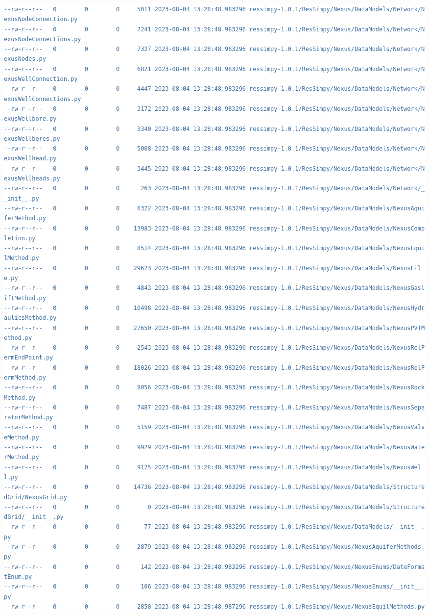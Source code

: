 ```diff
--rw-r--r--   0        0        0     5011 2023-08-04 13:28:48.983296 ressimpy-1.0.1/ResSimpy/Nexus/DataModels/Network/NexusNodeConnection.py
--rw-r--r--   0        0        0     7241 2023-08-04 13:28:48.983296 ressimpy-1.0.1/ResSimpy/Nexus/DataModels/Network/NexusNodeConnections.py
--rw-r--r--   0        0        0     7327 2023-08-04 13:28:48.983296 ressimpy-1.0.1/ResSimpy/Nexus/DataModels/Network/NexusNodes.py
--rw-r--r--   0        0        0     6821 2023-08-04 13:28:48.983296 ressimpy-1.0.1/ResSimpy/Nexus/DataModels/Network/NexusWellConnection.py
--rw-r--r--   0        0        0     4447 2023-08-04 13:28:48.983296 ressimpy-1.0.1/ResSimpy/Nexus/DataModels/Network/NexusWellConnections.py
--rw-r--r--   0        0        0     3172 2023-08-04 13:28:48.983296 ressimpy-1.0.1/ResSimpy/Nexus/DataModels/Network/NexusWellbore.py
--rw-r--r--   0        0        0     3340 2023-08-04 13:28:48.983296 ressimpy-1.0.1/ResSimpy/Nexus/DataModels/Network/NexusWellbores.py
--rw-r--r--   0        0        0     5008 2023-08-04 13:28:48.983296 ressimpy-1.0.1/ResSimpy/Nexus/DataModels/Network/NexusWellhead.py
--rw-r--r--   0        0        0     3445 2023-08-04 13:28:48.983296 ressimpy-1.0.1/ResSimpy/Nexus/DataModels/Network/NexusWellheads.py
--rw-r--r--   0        0        0      263 2023-08-04 13:28:48.983296 ressimpy-1.0.1/ResSimpy/Nexus/DataModels/Network/__init__.py
--rw-r--r--   0        0        0     6322 2023-08-04 13:28:48.983296 ressimpy-1.0.1/ResSimpy/Nexus/DataModels/NexusAquiferMethod.py
--rw-r--r--   0        0        0    13983 2023-08-04 13:28:48.983296 ressimpy-1.0.1/ResSimpy/Nexus/DataModels/NexusCompletion.py
--rw-r--r--   0        0        0     8514 2023-08-04 13:28:48.983296 ressimpy-1.0.1/ResSimpy/Nexus/DataModels/NexusEquilMethod.py
--rw-r--r--   0        0        0    29623 2023-08-04 13:28:48.983296 ressimpy-1.0.1/ResSimpy/Nexus/DataModels/NexusFile.py
--rw-r--r--   0        0        0     4843 2023-08-04 13:28:48.983296 ressimpy-1.0.1/ResSimpy/Nexus/DataModels/NexusGasliftMethod.py
--rw-r--r--   0        0        0    10498 2023-08-04 13:28:48.983296 ressimpy-1.0.1/ResSimpy/Nexus/DataModels/NexusHydraulicsMethod.py
--rw-r--r--   0        0        0    27650 2023-08-04 13:28:48.983296 ressimpy-1.0.1/ResSimpy/Nexus/DataModels/NexusPVTMethod.py
--rw-r--r--   0        0        0     2543 2023-08-04 13:28:48.983296 ressimpy-1.0.1/ResSimpy/Nexus/DataModels/NexusRelPermEndPoint.py
--rw-r--r--   0        0        0    18026 2023-08-04 13:28:48.983296 ressimpy-1.0.1/ResSimpy/Nexus/DataModels/NexusRelPermMethod.py
--rw-r--r--   0        0        0     8056 2023-08-04 13:28:48.983296 ressimpy-1.0.1/ResSimpy/Nexus/DataModels/NexusRockMethod.py
--rw-r--r--   0        0        0     7487 2023-08-04 13:28:48.983296 ressimpy-1.0.1/ResSimpy/Nexus/DataModels/NexusSeparatorMethod.py
--rw-r--r--   0        0        0     5159 2023-08-04 13:28:48.983296 ressimpy-1.0.1/ResSimpy/Nexus/DataModels/NexusValveMethod.py
--rw-r--r--   0        0        0     9929 2023-08-04 13:28:48.983296 ressimpy-1.0.1/ResSimpy/Nexus/DataModels/NexusWaterMethod.py
--rw-r--r--   0        0        0     9125 2023-08-04 13:28:48.983296 ressimpy-1.0.1/ResSimpy/Nexus/DataModels/NexusWell.py
--rw-r--r--   0        0        0    14736 2023-08-04 13:28:48.983296 ressimpy-1.0.1/ResSimpy/Nexus/DataModels/StructuredGrid/NexusGrid.py
--rw-r--r--   0        0        0        0 2023-08-04 13:28:48.983296 ressimpy-1.0.1/ResSimpy/Nexus/DataModels/StructuredGrid/__init__.py
--rw-r--r--   0        0        0       77 2023-08-04 13:28:48.983296 ressimpy-1.0.1/ResSimpy/Nexus/DataModels/__init__.py
--rw-r--r--   0        0        0     2879 2023-08-04 13:28:48.983296 ressimpy-1.0.1/ResSimpy/Nexus/NexusAquiferMethods.py
--rw-r--r--   0        0        0      142 2023-08-04 13:28:48.983296 ressimpy-1.0.1/ResSimpy/Nexus/NexusEnums/DateFormatEnum.py
--rw-r--r--   0        0        0      106 2023-08-04 13:28:48.983296 ressimpy-1.0.1/ResSimpy/Nexus/NexusEnums/__init__.py
--rw-r--r--   0        0        0     2858 2023-08-04 13:28:48.987296 ressimpy-1.0.1/ResSimpy/Nexus/NexusEquilMethods.py
```